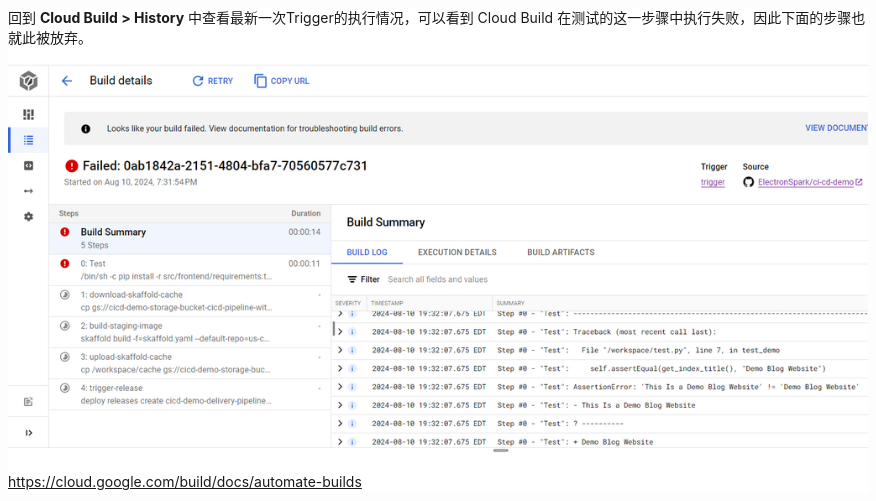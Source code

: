 回到 **Cloud Build > History** 中查看最新一次Trigger的执行情况，可以看到 Cloud Build 在测试的这一步骤中执行失败，因此下面的步骤也就此被放弃。

![](./images/8-2-unit_test_failed.png)

https://cloud.google.com/build/docs/automate-builds